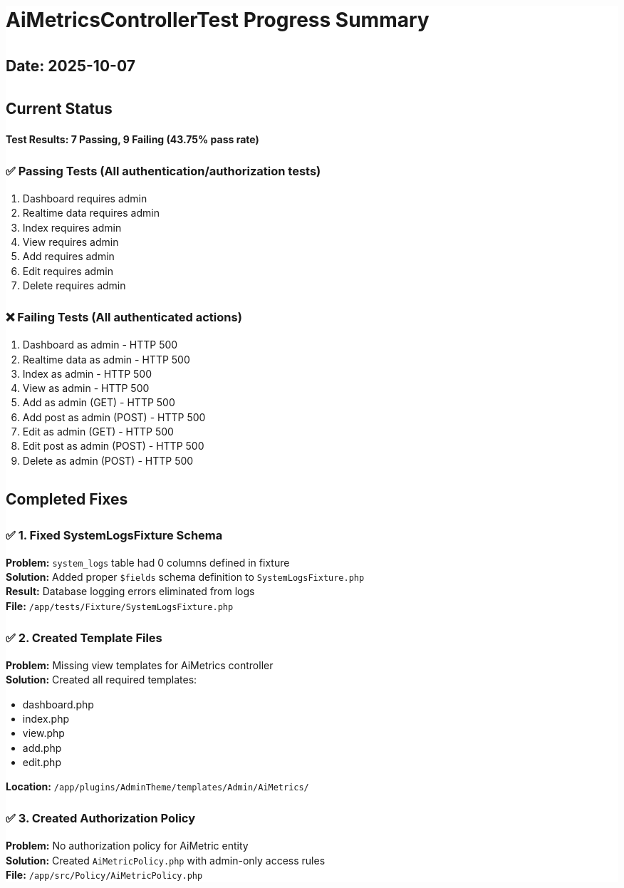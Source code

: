 # AiMetricsControllerTest Progress Summary
## Date: 2025-10-07

## Current Status
**Test Results: 7 Passing, 9 Failing (43.75% pass rate)**

### ✅ Passing Tests (All authentication/authorization tests)
1. Dashboard requires admin
2. Realtime data requires admin  
3. Index requires admin
4. View requires admin
5. Add requires admin
6. Edit requires admin
7. Delete requires admin

### ❌ Failing Tests (All authenticated actions)
1. Dashboard as admin - HTTP 500
2. Realtime data as admin - HTTP 500
3. Index as admin - HTTP 500
4. View as admin - HTTP 500
5. Add as admin (GET) - HTTP 500
6. Add post as admin (POST) - HTTP 500
7. Edit as admin (GET) - HTTP 500
8. Edit post as admin (POST) - HTTP 500
9. Delete as admin (POST) - HTTP 500

## Completed Fixes

### ✅ 1. Fixed SystemLogsFixture Schema
**Problem:** `system_logs` table had 0 columns defined in fixture  
**Solution:** Added proper `$fields` schema definition to `SystemLogsFixture.php`  
**Result:** Database logging errors eliminated from logs  
**File:** `/app/tests/Fixture/SystemLogsFixture.php`

### ✅ 2. Created Template Files
**Problem:** Missing view templates for AiMetrics controller  
**Solution:** Created all required templates:
- dashboard.php
- index.php
- view.php
- add.php
- edit.php

**Location:** `/app/plugins/AdminTheme/templates/Admin/AiMetrics/`

### ✅ 3. Created Authorization Policy
**Problem:** No authorization policy for AiMetric entity  
**Solution:** Created `AiMetricPolicy.php` with admin-only access rules  
**File:** `/app/src/Policy/AiMetricPolicy.php`
